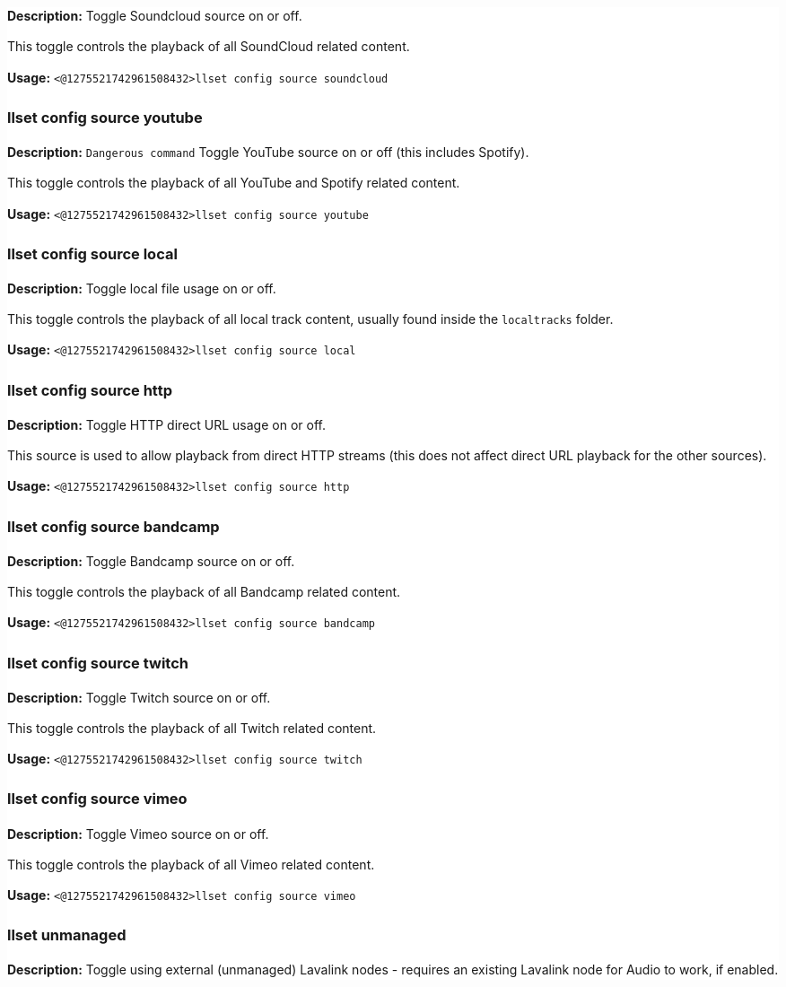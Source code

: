 **Description:** Toggle Soundcloud source on or off.

This toggle controls the playback of all SoundCloud related content.

**Usage:** `<@1275521742961508432>llset config source soundcloud`

### llset config source youtube

**Description:** `Dangerous command` Toggle YouTube source on or off (this includes Spotify).

This toggle controls the playback of all YouTube and Spotify related content.

**Usage:** `<@1275521742961508432>llset config source youtube`

### llset config source local

**Description:** Toggle local file usage on or off.

This toggle controls the playback of all local track content, usually found inside the `localtracks` folder.

**Usage:** `<@1275521742961508432>llset config source local`

### llset config source http

**Description:** Toggle HTTP direct URL usage on or off.

This source is used to allow playback from direct HTTP streams (this does not affect direct URL playback for the other sources).

**Usage:** `<@1275521742961508432>llset config source http`

### llset config source bandcamp

**Description:** Toggle Bandcamp source on or off.

This toggle controls the playback of all Bandcamp related content.

**Usage:** `<@1275521742961508432>llset config source bandcamp`

### llset config source twitch

**Description:** Toggle Twitch source on or off.

This toggle controls the playback of all Twitch related content.

**Usage:** `<@1275521742961508432>llset config source twitch`

### llset config source vimeo

**Description:** Toggle Vimeo source on or off.

This toggle controls the playback of all Vimeo related content.

**Usage:** `<@1275521742961508432>llset config source vimeo`

### llset unmanaged

**Description:** Toggle using external (unmanaged) Lavalink nodes - requires an existing Lavalink node for Audio to work, if enabled.

